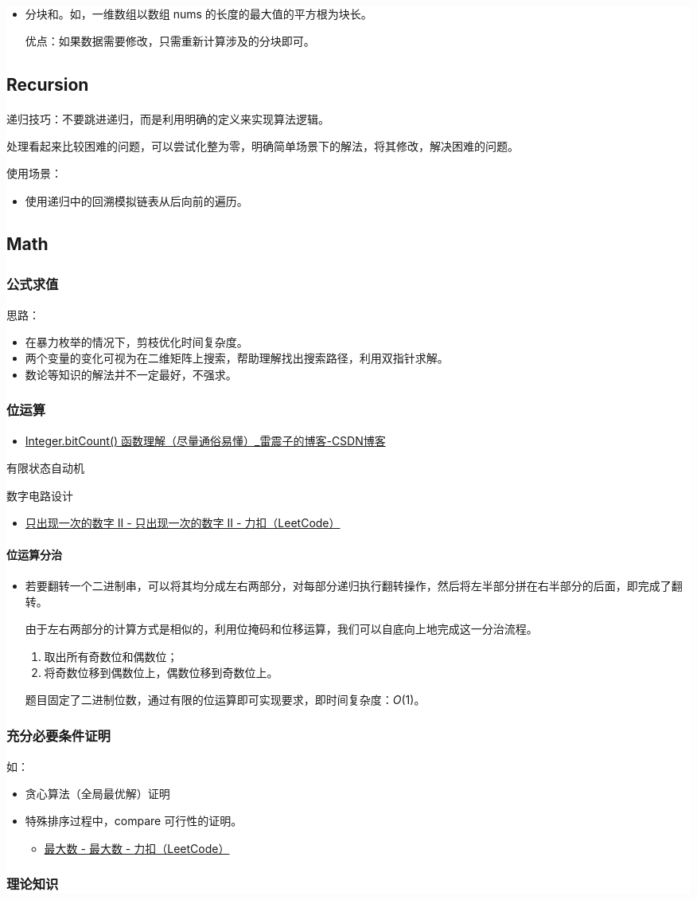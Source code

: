 - 分块和。如，一维数组以数组 nums 的长度的最大值的平方根为块长。

  优点：如果数据需要修改，只需重新计算涉及的分块即可。

## Recursion

递归技巧：不要跳进递归，而是利用明确的定义来实现算法逻辑。

处理看起来比较困难的问题，可以尝试化整为零，明确简单场景下的解法，将其修改，解决困难的问题。

使用场景：

- 使用递归中的回溯模拟链表从后向前的遍历。

## Math

### 公式求值

思路：

- 在暴力枚举的情况下，剪枝优化时间复杂度。
- 两个变量的变化可视为在二维矩阵上搜索，帮助理解找出搜索路径，利用双指针求解。
- 数论等知识的解法并不一定最好，不强求。

### 位运算

- [Integer.bitCount() 函数理解（尽量通俗易懂）_雷震子的博客-CSDN博客](https://blog.csdn.net/qq_27007509/article/details/112246576?utm_medium=distribute.pc_relevant.none-task-blog-baidujs_title-0&spm=1001.2101.3001.4242)

有限状态自动机

数字电路设计

- [只出现一次的数字 II - 只出现一次的数字 II - 力扣（LeetCode）](https://leetcode-cn.com/problems/single-number-ii/solution/single-number-ii-mo-ni-san-jin-zhi-fa-by-jin407891/)

#### 位运算分治

- 若要翻转一个二进制串，可以将其均分成左右两部分，对每部分递归执行翻转操作，然后将左半部分拼在右半部分的后面，即完成了翻转。

  由于左右两部分的计算方式是相似的，利用位掩码和位移运算，我们可以自底向上地完成这一分治流程。

  1. 取出所有奇数位和偶数位；
  2. 将奇数位移到偶数位上，偶数位移到奇数位上。

  题目固定了二进制位数，通过有限的位运算即可实现要求，即时间复杂度：$O(1)$。

### 充分必要条件证明

如：

- 贪心算法（全局最优解）证明

- 特殊排序过程中，compare 可行性的证明。
  - [最大数 - 最大数 - 力扣（LeetCode）](https://leetcode-cn.com/problems/largest-number/)

### 理论知识
